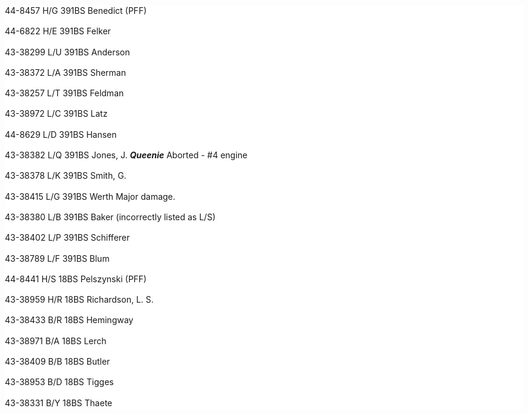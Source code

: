 44-8457
H/G 391BS Benedict (PFF)

44-6822
H/E 391BS Felker

43-38299
L/U 391BS Anderson

43-38372
L/A 391BS Sherman

43-38257
L/T 391BS Feldman

43-38972
L/C 391BS Latz

44-8629
L/D 391BS Hansen

43-38382
L/Q 391BS Jones, J. ***Queenie***
Aborted \- #4 engine

43-38378
L/K 391BS Smith, G.

43-38415
L/G 391BS Werth Major damage.

43-38380
L/B 391BS Baker (incorrectly listed as L/S)

43-38402
L/P 391BS Schifferer

43-38789
L/F 391BS Blum

44-8441
H/S 18BS Pelszynski (PFF)

43-38959
H/R 18BS Richardson, L. S. 

43-38433
B/R 18BS Hemingway

43-38971
B/A 18BS Lerch

43-38409
B/B 18BS Butler

43-38953
B/D 18BS Tigges

43-38331
B/Y 18BS Thaete
